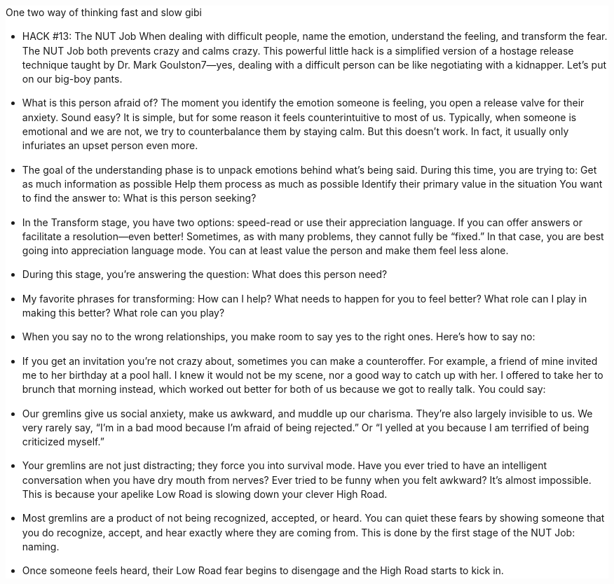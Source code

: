 One two way of thinking fast and slow gibi


- HACK #13: The NUT Job When dealing with difficult people, name the emotion, understand the feeling, and transform the fear. The NUT Job both prevents crazy and calms crazy. This powerful little hack is a simplified version of a hostage release technique taught by Dr. Mark Goulston7—yes, dealing with a difficult person can be like negotiating with a kidnapper. Let’s put on our big-boy pants.


- What is this person afraid of? The moment you identify the emotion someone is feeling, you open a release valve for their anxiety. Sound easy? It is simple, but for some reason it feels counterintuitive to most of us. Typically, when someone is emotional and we are not, we try to counterbalance them by staying calm. But this doesn’t work. In fact, it usually only infuriates an upset person even more.


- The goal of the understanding phase is to unpack emotions behind what’s being said. During this time, you are trying to: Get as much information as possible Help them process as much as possible Identify their primary value in the situation You want to find the answer to: What is this person seeking?


- In the Transform stage, you have two options: speed-read or use their appreciation language. If you can offer answers or facilitate a resolution—even better! Sometimes, as with many problems, they cannot fully be “fixed.” In that case, you are best going into appreciation language mode. You can at least value the person and make them feel less alone.


- During this stage, you’re answering the question: What does this person need?


- My favorite phrases for transforming: How can I help? What needs to happen for you to feel better? What role can I play in making this better? What role can you play?


- When you say no to the wrong relationships, you make room to say yes to the right ones. Here’s how to say no:

- If you get an invitation you’re not crazy about, sometimes you can make a counteroffer. For example, a friend of mine invited me to her birthday at a pool hall. I knew it would not be my scene, nor a good way to catch up with her. I offered to take her to brunch that morning instead, which worked out better for both of us because we got to really talk. You could say:


- Our gremlins give us social anxiety, make us awkward, and muddle up our charisma. They’re also largely invisible to us. We very rarely say, “I’m in a bad mood because I’m afraid of being rejected.” Or “I yelled at you because I am terrified of being criticized myself.”

- Your gremlins are not just distracting; they force you into survival mode. Have you ever tried to have an intelligent conversation when you have dry mouth from nerves? Ever tried to be funny when you felt awkward? It’s almost impossible. This is because your apelike Low Road is slowing down your clever High Road.


- Most gremlins are a product of not being recognized, accepted, or heard. You can quiet these fears by showing someone that you do recognize, accept, and hear exactly where they are coming from. This is done by the first stage of the NUT Job: naming.

- Once someone feels heard, their Low Road fear begins to disengage and the High Road starts to kick in.
